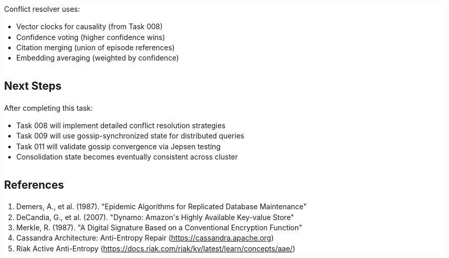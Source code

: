 Conflict resolver uses:
- Vector clocks for causality (from Task 008)
- Confidence voting (higher confidence wins)
- Citation merging (union of episode references)
- Embedding averaging (weighted by confidence)

## Next Steps

After completing this task:
- Task 008 will implement detailed conflict resolution strategies
- Task 009 will use gossip-synchronized state for distributed queries
- Task 011 will validate gossip convergence via Jepsen testing
- Consolidation state becomes eventually consistent across cluster

## References

1. Demers, A., et al. (1987). "Epidemic Algorithms for Replicated Database Maintenance"
2. DeCandia, G., et al. (2007). "Dynamo: Amazon's Highly Available Key-value Store"
3. Merkle, R. (1987). "A Digital Signature Based on a Conventional Encryption Function"
4. Cassandra Architecture: Anti-Entropy Repair (https://cassandra.apache.org)
5. Riak Active Anti-Entropy (https://docs.riak.com/riak/kv/latest/learn/concepts/aae/)
